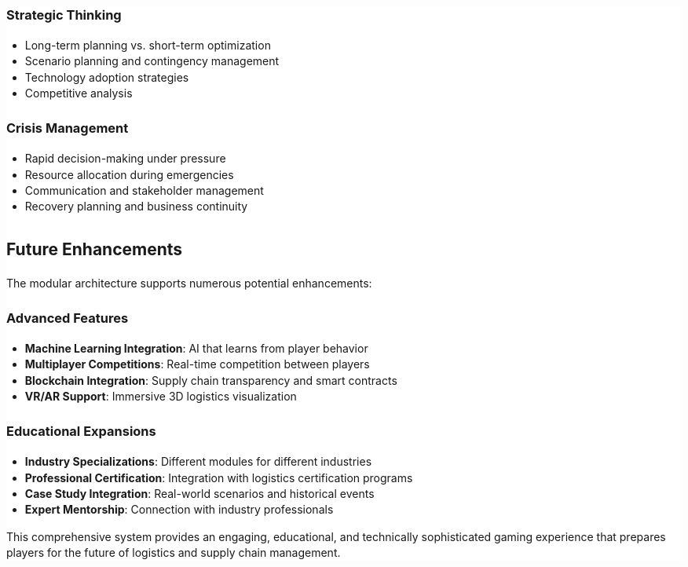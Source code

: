 ### Strategic Thinking
- Long-term planning vs. short-term optimization
- Scenario planning and contingency management
- Technology adoption strategies
- Competitive analysis

### Crisis Management
- Rapid decision-making under pressure
- Resource allocation during emergencies
- Communication and stakeholder management
- Recovery planning and business continuity

## Future Enhancements

The modular architecture supports numerous potential enhancements:

### Advanced Features
- **Machine Learning Integration**: AI that learns from player behavior
- **Multiplayer Competitions**: Real-time competition between players
- **Blockchain Integration**: Supply chain transparency and smart contracts
- **VR/AR Support**: Immersive 3D logistics visualization

### Educational Expansions
- **Industry Specializations**: Different modules for different industries
- **Professional Certification**: Integration with logistics certification programs
- **Case Study Integration**: Real-world scenarios and historical events
- **Expert Mentorship**: Connection with industry professionals

This comprehensive system provides an engaging, educational, and technically sophisticated gaming experience that prepares players for the future of logistics and supply chain management.